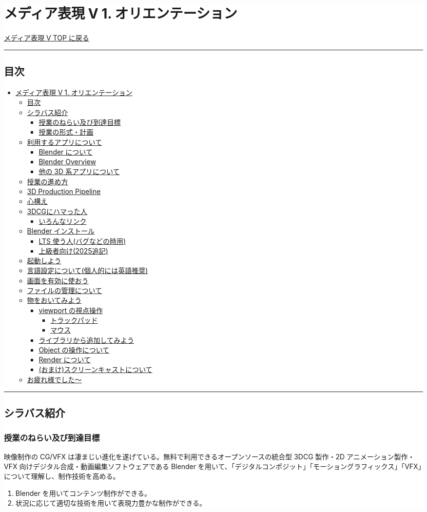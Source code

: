 # メディア表現 V 1. オリエンテーション

[メディア表現 V TOP に戻る](./index.md)

---

## 目次

- [メディア表現 V 1. オリエンテーション](#メディア表現-v-1-オリエンテーション)
  - [目次](#目次)
  - [シラバス紹介](#シラバス紹介)
    - [授業のねらい及び到達目標](#授業のねらい及び到達目標)
    - [授業の形式・計画](#授業の形式計画)
  - [利用するアプリについて](#利用するアプリについて)
    - [Blender について](#blender-について)
    - [Blender Overview](#blender-overview)
    - [他の 3D 系アプリについて](#他の-3d-系アプリについて)
  - [授業の進め方](#授業の進め方)
  - [3D Production Pipeline](#3d-production-pipeline)
  - [心構え](#心構え)
  - [3DCGにハマった人](#3dcgにハマった人)
    - [いろんなリンク](#いろんなリンク)
  - [Blender インストール](#blender-インストール)
    - [LTS 使う人(バグなどの時用)](#lts-使う人バグなどの時用)
    - [上級者向け(2025追記)](#上級者向け2025追記)
  - [起動しよう](#起動しよう)
  - [言語設定について(個人的には英語推奨)](#言語設定について個人的には英語推奨)
  - [画面を有効に使おう](#画面を有効に使おう)
  - [ファイルの管理について](#ファイルの管理について)
  - [物をおいてみよう](#物をおいてみよう)
    - [viewport の視点操作](#viewport-の視点操作)
      - [トラックパッド](#トラックパッド)
      - [マウス](#マウス)
    - [ライブラリから追加してみよう](#ライブラリから追加してみよう)
    - [Object の操作について](#object-の操作について)
    - [Render について](#render-について)
    - [(おまけ)スクリーンキャストについて](#おまけスクリーンキャストについて)
  - [お疲れ様でした〜](#お疲れ様でした)

---

## シラバス紹介

### 授業のねらい及び到達目標

映像制作の CG/VFX は凄まじい進化を遂げている。無料で利用できるオープンソースの統合型 3DCG 製作・2D アニメーション製作・VFX 向けデジタル合成・動画編集ソフトウェアである Blender を用いて、「デジタルコンポジット」「モーショングラフィックス」「VFX」について理解し、制作技術を高める。

1. Blender を用いてコンテンツ制作ができる。
2. 状況に応じて適切な技術を用いて表現力豊かな制作ができる。
